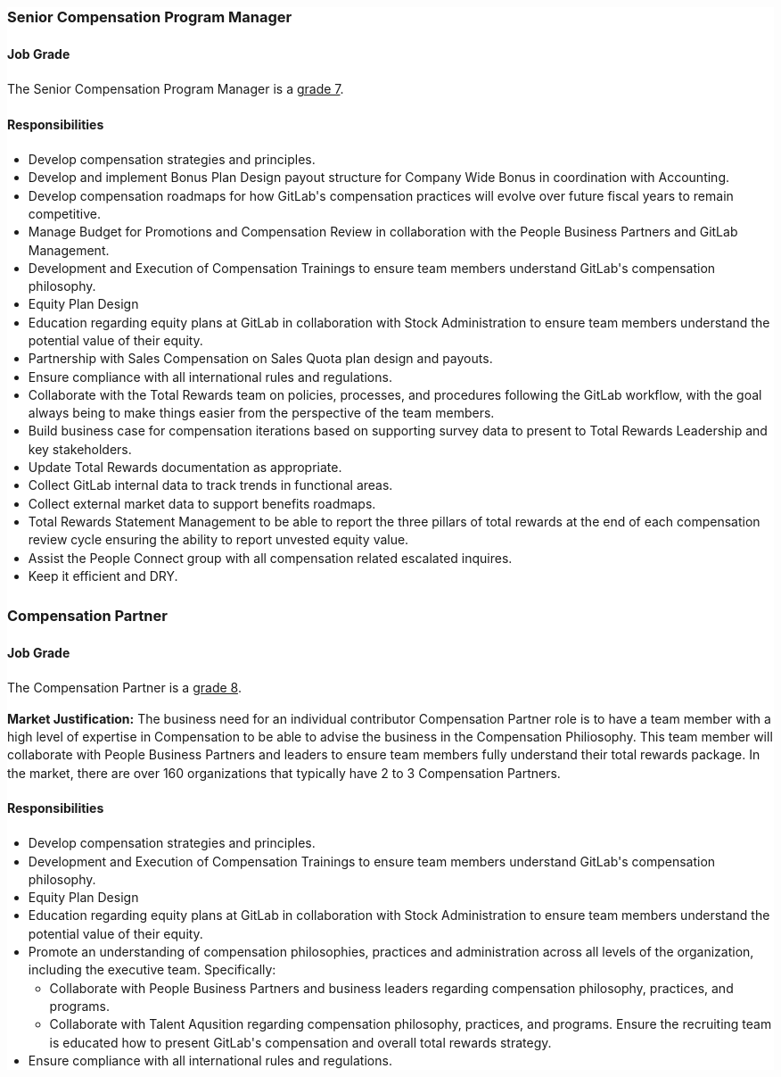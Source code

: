 ### Senior Compensation Program Manager

#### Job Grade

The Senior Compensation Program Manager is a [grade 7](/handbook/total-rewards/compensation/compensation-calculator/#gitlab-job-grades).

#### Responsibilities

- Develop compensation strategies and principles.
- Develop and implement Bonus Plan Design payout structure for Company Wide Bonus in coordination with Accounting.  
- Develop compensation roadmaps for how GitLab's compensation practices will evolve over future fiscal years to remain competitive.
- Manage Budget for Promotions and Compensation Review in collaboration with the People Business Partners and GitLab Management.
- Development and Execution of Compensation Trainings to ensure team members understand GitLab's compensation philosophy.
- Equity Plan Design
- Education regarding equity plans at GitLab in collaboration with Stock Administration to ensure team members understand the potential value of their equity.
- Partnership with Sales Compensation on Sales Quota plan design and payouts.
- Ensure compliance with all international rules and regulations.
- Collaborate with the Total Rewards team on policies, processes, and procedures following the GitLab workflow, with the goal always being to make things easier from the perspective of the team members.
- Build business case for compensation iterations based on supporting survey data to present to Total Rewards Leadership and key stakeholders.
- Update Total Rewards documentation as appropriate.
- Collect GitLab internal data to track trends in functional areas.
- Collect external market data to support benefits roadmaps.
- Total Rewards Statement Management to be able to report the three pillars of total rewards at the end of each compensation review cycle ensuring the ability to report unvested equity value.
- Assist the People Connect group with all compensation related escalated inquires.
- Keep it efficient and DRY.

### Compensation Partner

#### Job Grade

The Compensation Partner is a [grade 8](/handbook/total-rewards/compensation/compensation-calculator/#gitlab-job-grades).

**Market Justification:** The business need for an individual contributor Compensation Partner role is to have a team member with a high level of expertise in Compensation to be able to advise the business in the Compensation Philiosophy. This team member will collaborate with People Business Partners and leaders to ensure team members fully understand their total rewards package. In the market, there are over 160 organizations that typically have 2 to 3 Compensation Partners.

#### Responsibilities

- Develop compensation strategies and principles.
- Development and Execution of Compensation Trainings to ensure team members understand GitLab's compensation philosophy.
- Equity Plan Design
- Education regarding equity plans at GitLab in collaboration with Stock Administration to ensure team members understand the potential value of their equity.
- Promote an understanding of compensation philosophies, practices and administration across all levels of the organization, including the executive team. Specifically:
  - Collaborate with People Business Partners and business leaders regarding compensation philosophy, practices, and programs.
  - Collaborate with Talent Aqusition regarding compensation philosophy, practices, and programs. Ensure the recruiting team is educated how to present GitLab's compensation and overall total rewards strategy.
- Ensure compliance with all international rules and regulations.